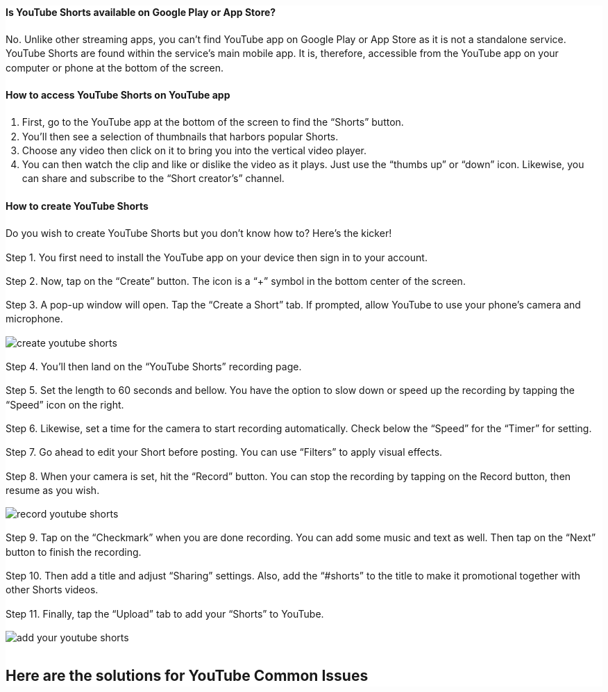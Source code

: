 #### Is YouTube Shorts available on Google Play or App Store?

No. Unlike other streaming apps, you can’t find YouTube app on Google Play or App Store as it is not a standalone service. YouTube Shorts are found within the service’s main mobile app. It is, therefore, accessible from the YouTube app on your computer or phone at the bottom of the screen.

#### How to access YouTube Shorts on YouTube app

1. First, go to the YouTube app at the bottom of the screen to find the “Shorts” button.
2. You’ll then see a selection of thumbnails that harbors popular Shorts.
3. Choose any video then click on it to bring you into the vertical video player.
4. You can then watch the clip and like or dislike the video as it plays. Just use the “thumbs up” or “down” icon. Likewise, you can share and subscribe to the “Short creator’s” channel.

#### How to create YouTube Shorts

Do you wish to create YouTube Shorts but you don’t know how to? Here’s the kicker!

Step 1\. You first need to install the YouTube app on your device then sign in to your account.

Step 2\. Now, tap on the “Create” button. The icon is a “+” symbol in the bottom center of the screen.

Step 3\. A pop-up window will open. Tap the “Create a Short” tab. If prompted, allow YouTube to use your phone’s camera and microphone.

![ create youtube shorts](https://images.wondershare.com/filmora/article-images/2021/create-a-short.png)

Step 4\. You’ll then land on the “YouTube Shorts” recording page.

Step 5\. Set the length to 60 seconds and bellow. You have the option to slow down or speed up the recording by tapping the “Speed” icon on the right.

Step 6\. Likewise, set a time for the camera to start recording automatically. Check below the “Speed” for the “Timer” for setting.

Step 7\. Go ahead to edit your Short before posting. You can use “Filters” to apply visual effects.

Step 8\. When your camera is set, hit the “Record” button. You can stop the recording by tapping on the Record button, then resume as you wish.

![ record youtube shorts](https://images.wondershare.com/filmora/article-images/2021/record.png)

Step 9\. Tap on the “Checkmark” when you are done recording. You can add some music and text as well. Then tap on the “Next” button to finish the recording.

Step 10\. Then add a title and adjust “Sharing” settings. Also, add the “#shorts” to the title to make it promotional together with other Shorts videos.

Step 11\. Finally, tap the “Upload” tab to add your “Shorts” to YouTube.

![ add your youtube shorts](https://images.wondershare.com/filmora/article-images/2021/upload-shorts.png)

## Here are the solutions for YouTube Common Issues
